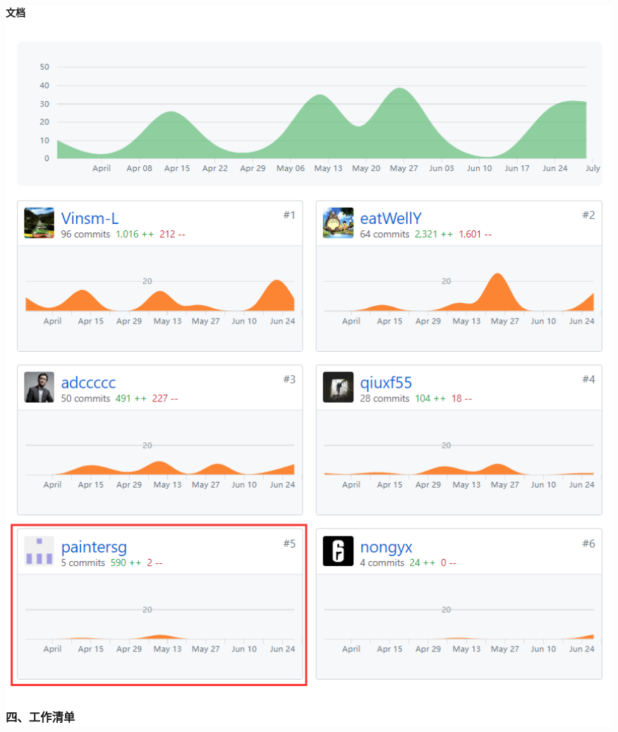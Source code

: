 #### 文档  

<img src="https://raw.githubusercontent.com/ChaosCrowd/Dashboard/master/documentations/Img/Image_SJX/git3.png" width="100%" height="100%" />

### 四、工作清单  
  